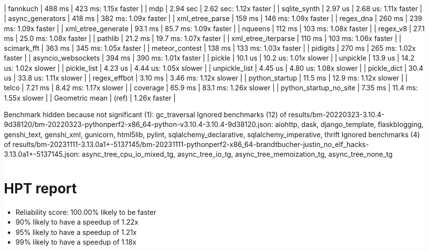 | fannkuch                 | 488 ms                                                       | 423 ms: 1.15x faster                                                              |
| mdp                      | 2.94 sec                                                     | 2.62 sec: 1.12x faster                                                            |
| sqlite_synth             | 2.97 us                                                      | 2.68 us: 1.11x faster                                                             |
| async_generators         | 418 ms                                                       | 382 ms: 1.09x faster                                                              |
| xml_etree_parse          | 159 ms                                                       | 146 ms: 1.09x faster                                                              |
| regex_dna                | 260 ms                                                       | 239 ms: 1.09x faster                                                              |
| xml_etree_generate       | 93.1 ms                                                      | 85.7 ms: 1.09x faster                                                             |
| nqueens                  | 112 ms                                                       | 103 ms: 1.08x faster                                                              |
| regex_v8                 | 27.1 ms                                                      | 25.0 ms: 1.08x faster                                                             |
| pathlib                  | 21.2 ms                                                      | 19.7 ms: 1.07x faster                                                             |
| xml_etree_iterparse      | 110 ms                                                       | 103 ms: 1.06x faster                                                              |
| scimark_fft              | 363 ms                                                       | 345 ms: 1.05x faster                                                              |
| meteor_contest           | 138 ms                                                       | 133 ms: 1.03x faster                                                              |
| pidigits                 | 270 ms                                                       | 265 ms: 1.02x faster                                                              |
| asyncio_websockets       | 394 ms                                                       | 390 ms: 1.01x faster                                                              |
| pickle                   | 10.1 us                                                      | 10.2 us: 1.01x slower                                                             |
| unpickle                 | 13.9 us                                                      | 14.2 us: 1.02x slower                                                             |
| pickle_list              | 4.23 us                                                      | 4.44 us: 1.05x slower                                                             |
| unpickle_list            | 4.45 us                                                      | 4.80 us: 1.08x slower                                                             |
| pickle_dict              | 30.4 us                                                      | 33.8 us: 1.11x slower                                                             |
| regex_effbot             | 3.10 ms                                                      | 3.46 ms: 1.12x slower                                                             |
| python_startup           | 11.5 ms                                                      | 12.9 ms: 1.12x slower                                                             |
| telco                    | 7.21 ms                                                      | 8.42 ms: 1.17x slower                                                             |
| coverage                 | 65.9 ms                                                      | 83.1 ms: 1.26x slower                                                             |
| python_startup_no_site   | 7.35 ms                                                      | 11.4 ms: 1.55x slower                                                             |
| Geometric mean           | (ref)                                                        | 1.26x faster                                                                      |

Benchmark hidden because not significant (1): gc_traversal
Ignored benchmarks (12) of results/bm-20220323-3.10.4-9d38120/bm-20220323-pythonperf2-x86_64-python-v3.10.4-3.10.4-9d38120.json: aiohttp, dask, django_template, flaskblogging, genshi_text, genshi_xml, gunicorn, html5lib, pylint, sqlalchemy_declarative, sqlalchemy_imperative, thrift
Ignored benchmarks (4) of results/bm-20231111-3.13.0a1+-5137145/bm-20231111-pythonperf2-x86_64-brandtbucher-justin_no_elf_hacks-3.13.0a1+-5137145.json: async_tree_cpu_io_mixed_tg, async_tree_io_tg, async_tree_memoization_tg, async_tree_none_tg


# HPT report

- Reliability score: 100.00% likely to be faster
- 90% likely to have a speedup of 1.22x
- 95% likely to have a speedup of 1.21x
- 99% likely to have a speedup of 1.18x
